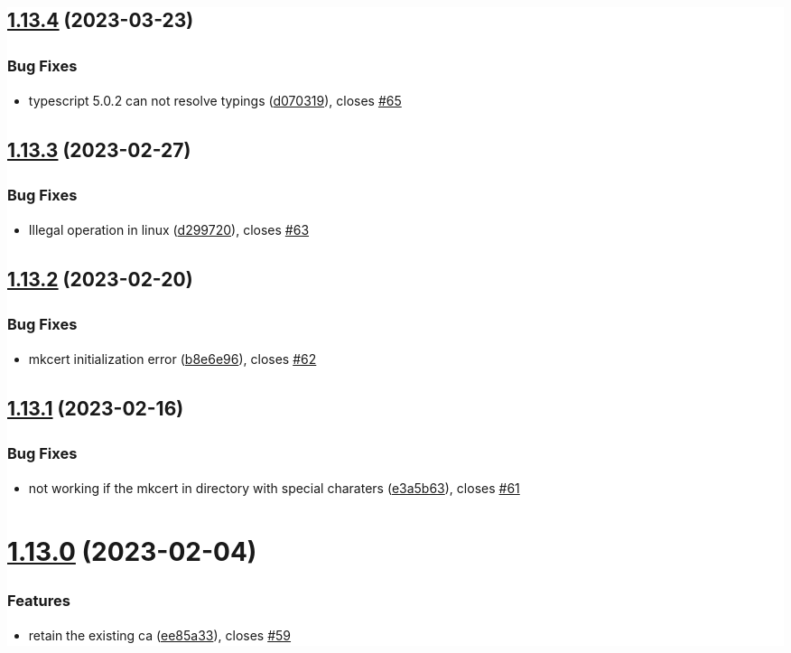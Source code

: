 ## [1.13.4](https://github.com/liuweiGL/vite-plugin-mkcert/compare/v1.13.3...v1.13.4) (2023-03-23)


### Bug Fixes

* typescript 5.0.2 can not resolve typings ([d070319](https://github.com/liuweiGL/vite-plugin-mkcert/commit/d070319b10991e1ab8d77c47016837a87d5c6972)), closes [#65](https://github.com/liuweiGL/vite-plugin-mkcert/issues/65)

## [1.13.3](https://github.com/liuweiGL/vite-plugin-mkcert/compare/v1.13.2...v1.13.3) (2023-02-27)


### Bug Fixes

* Illegal operation in linux ([d299720](https://github.com/liuweiGL/vite-plugin-mkcert/commit/d299720b9245338770c70fa74428b1fc991d1a3c)), closes [#63](https://github.com/liuweiGL/vite-plugin-mkcert/issues/63)

## [1.13.2](https://github.com/liuweiGL/vite-plugin-mkcert/compare/v1.13.1...v1.13.2) (2023-02-20)


### Bug Fixes

* mkcert initialization error ([b8e6e96](https://github.com/liuweiGL/vite-plugin-mkcert/commit/b8e6e965bb2de01eee482c52d013452171f4e9c7)), closes [#62](https://github.com/liuweiGL/vite-plugin-mkcert/issues/62)

## [1.13.1](https://github.com/liuweiGL/vite-plugin-mkcert/compare/v1.13.0...v1.13.1) (2023-02-16)


### Bug Fixes

* not working if the mkcert in directory with special charaters ([e3a5b63](https://github.com/liuweiGL/vite-plugin-mkcert/commit/e3a5b63c57b9571445954b1d90cf5ed46cfd13ac)), closes [#61](https://github.com/liuweiGL/vite-plugin-mkcert/issues/61)

# [1.13.0](https://github.com/liuweiGL/vite-plugin-mkcert/compare/v1.12.0...v1.13.0) (2023-02-04)


### Features

* retain the existing ca ([ee85a33](https://github.com/liuweiGL/vite-plugin-mkcert/commit/ee85a3367ee0dd55219c5c6f87865a3ec6a69a3d)), closes [#59](https://github.com/liuweiGL/vite-plugin-mkcert/issues/59)

